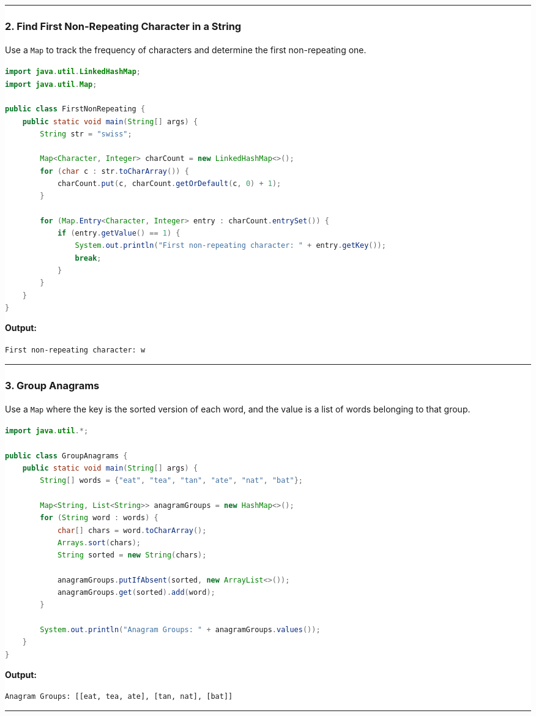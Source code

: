 
---

### 2. **Find First Non-Repeating Character in a String**
Use a `Map` to track the frequency of characters and determine the first non-repeating one.

```java
import java.util.LinkedHashMap;
import java.util.Map;

public class FirstNonRepeating {
    public static void main(String[] args) {
        String str = "swiss";
        
        Map<Character, Integer> charCount = new LinkedHashMap<>();
        for (char c : str.toCharArray()) {
            charCount.put(c, charCount.getOrDefault(c, 0) + 1);
        }

        for (Map.Entry<Character, Integer> entry : charCount.entrySet()) {
            if (entry.getValue() == 1) {
                System.out.println("First non-repeating character: " + entry.getKey());
                break;
            }
        }
    }
}
```
**Output:**
```
First non-repeating character: w
```

---

### 3. **Group Anagrams**
Use a `Map` where the key is the sorted version of each word, and the value is a list of words belonging to that group.

```java
import java.util.*;

public class GroupAnagrams {
    public static void main(String[] args) {
        String[] words = {"eat", "tea", "tan", "ate", "nat", "bat"};
        
        Map<String, List<String>> anagramGroups = new HashMap<>();
        for (String word : words) {
            char[] chars = word.toCharArray();
            Arrays.sort(chars);
            String sorted = new String(chars);
            
            anagramGroups.putIfAbsent(sorted, new ArrayList<>());
            anagramGroups.get(sorted).add(word);
        }

        System.out.println("Anagram Groups: " + anagramGroups.values());
    }
}
```
**Output:**
```
Anagram Groups: [[eat, tea, ate], [tan, nat], [bat]]
```

---
